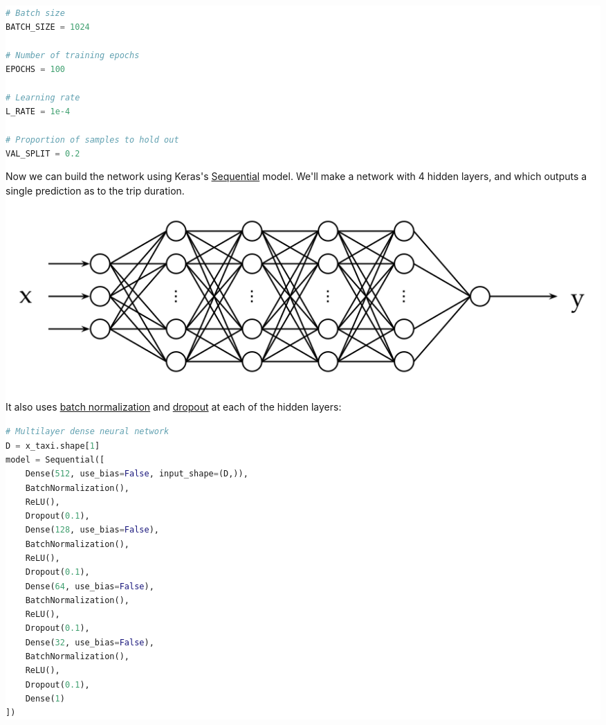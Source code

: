 
```python
# Batch size
BATCH_SIZE = 1024

# Number of training epochs
EPOCHS = 100

# Learning rate
L_RATE = 1e-4

# Proportion of samples to hold out
VAL_SPLIT = 0.2
```

Now we can build the network using Keras's [Sequential](https://www.tensorflow.org/versions/r2.0/api_docs/python/tf/keras/Sequential) model.  We'll make a network with 4 hidden layers, and which outputs a single prediction as to the trip duration.

![Vanilla neural network](/assets/img/dual-headed/VanillaNet.svg)

It also uses [batch normalization](http://arxiv.org/abs/1502.03167) and [dropout](http://jmlr.org/papers/v15/srivastava14a.html) at each of the hidden layers:


```python
# Multilayer dense neural network
D = x_taxi.shape[1]
model = Sequential([
    Dense(512, use_bias=False, input_shape=(D,)),
    BatchNormalization(),
    ReLU(),
    Dropout(0.1),
    Dense(128, use_bias=False),
    BatchNormalization(),
    ReLU(),
    Dropout(0.1),
    Dense(64, use_bias=False),
    BatchNormalization(),
    ReLU(),
    Dropout(0.1),
    Dense(32, use_bias=False),
    BatchNormalization(),
    ReLU(),
    Dropout(0.1),
    Dense(1)
])
```
